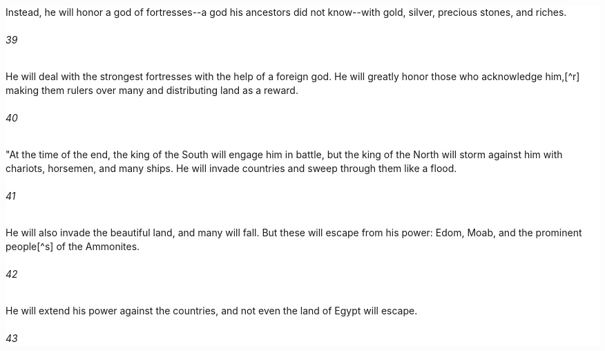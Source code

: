 


Instead, he will honor a god of fortresses--a god his ancestors did not know--with gold, silver, precious stones, and riches. 









###### 39 




He will deal with the strongest fortresses with the help of a foreign god. He will greatly honor those who acknowledge him,[^r] making them rulers over many and distributing land as a reward. 









###### 40 




"At the time of the end, the king of the South will engage him in battle, but the king of the North will storm against him with chariots, horsemen, and many ships. He will invade countries and sweep through them like a flood. 









###### 41 




He will also invade the beautiful land, and many will fall. But these will escape from his power: Edom, Moab, and the prominent people[^s] of the Ammonites. 









###### 42 




He will extend his power against the countries, and not even the land of Egypt will escape. 









###### 43 
